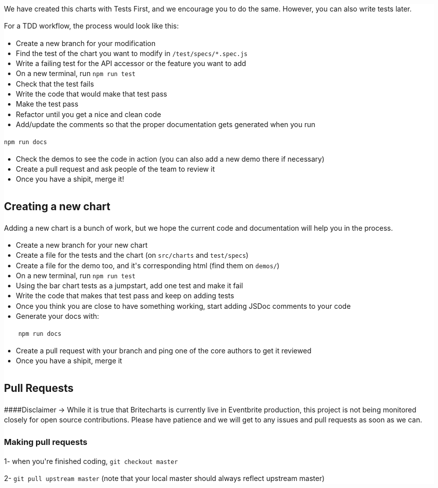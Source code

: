We have created this charts with Tests First, and we encourage you to do the same. However, you can also write tests later.

For a TDD workflow, the process would look like this:

- Create a new branch for your modification
- Find the test of the chart you want to modify in ``/test/specs/*.spec.js``
- Write a failing test for the API accessor or the feature you want to add
- On a new terminal, run ``npm run test``
- Check that the test fails
- Write the code that would make that test pass
- Make the test pass
- Refactor until you get a nice and clean code
- Add/update the comments so that the proper documentation gets generated when you run
```
npm run docs
```
- Check the demos to see the code in action (you can also add a new demo there if necessary)
- Create a pull request and ask people of the team to review it
- Once you have a shipit, merge it!


## Creating a new chart

Adding a new chart is a bunch of work, but we hope the current code and documentation will help you in the process.

- Create a new branch for your new chart
- Create a file for the tests and the chart (on ``src/charts`` and ``test/specs``)
- Create a file for the demo too, and it's corresponding html (find them on ``demos/``)
- On a new terminal, run ``npm run test``
- Using the bar chart tests as a jumpstart, add one test and make it fail
- Write the code that makes that test pass and keep on adding tests
- Once you think you are close to have something working, start adding JSDoc comments to your code
- Generate your docs with:
```
    npm run docs
```
- Create a pull request with your branch and ping one of the core authors to get it reviewed
- Once you have a shipit, merge it


## Pull Requests

####Disclaimer
-> While it is true that Britecharts is currently live in Eventbrite production, this project is not being monitored closely for open source contributions. Please have patience and we will get to any issues and pull requests as soon as we can.

### Making pull requests

1- when you're finished coding, `git checkout master`

2- `git pull upstream master` (note that your local master should always reflect upstream master)
